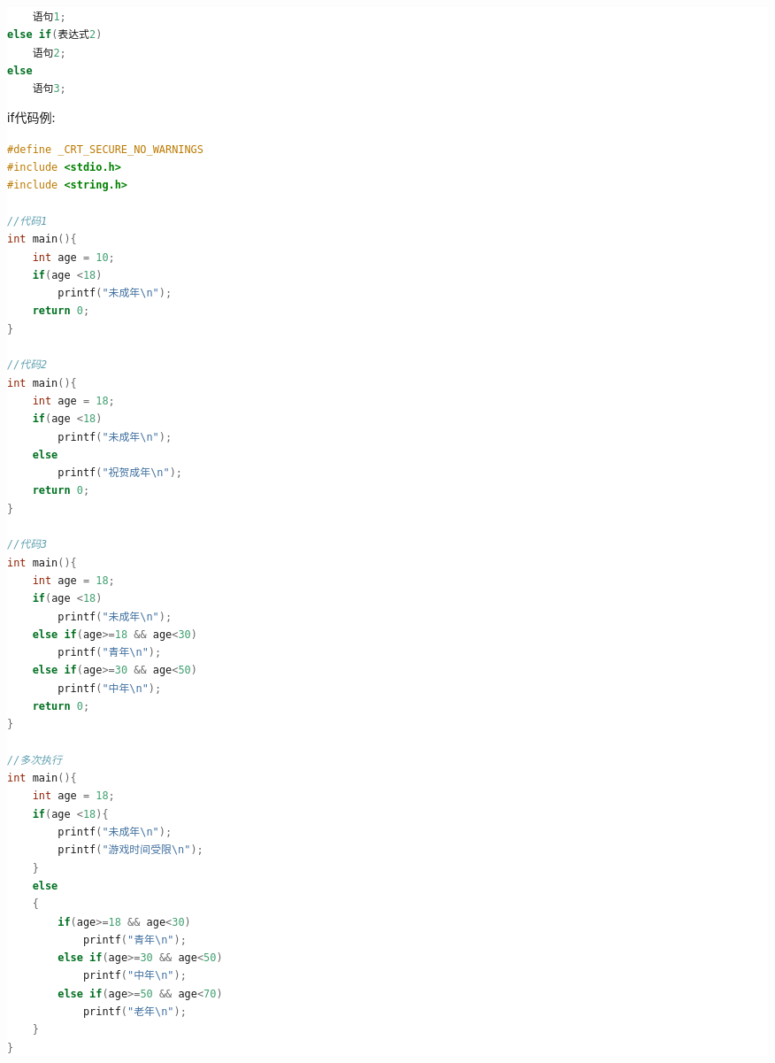 ```c
    语句1; 
else if(表达式2)    
  	语句2; 
else
    语句3;
```

if代码例:

```c
#define _CRT_SECURE_NO_WARNINGS 
#include <stdio.h>
#include <string.h>

//代码1
int main(){
	int age = 10;
	if(age <18)
		printf("未成年\n");
	return 0;
}

//代码2
int main(){
	int age = 18;
	if(age <18)
		printf("未成年\n");
	else
		printf("祝贺成年\n");
	return 0;
}

//代码3
int main(){
	int age = 18;
	if(age <18)
		printf("未成年\n");
	else if(age>=18 && age<30)
		printf("青年\n");
	else if(age>=30 && age<50)
		printf("中年\n");
	return 0;
}

//多次执行
int main(){
	int age = 18;
	if(age <18){
		printf("未成年\n");
		printf("游戏时间受限\n");
	}
	else 
	{
		if(age>=18 && age<30)
			printf("青年\n");
		else if(age>=30 && age<50)
			printf("中年\n");
		else if(age>=50 && age<70)
			printf("老年\n");
	}
}
```
